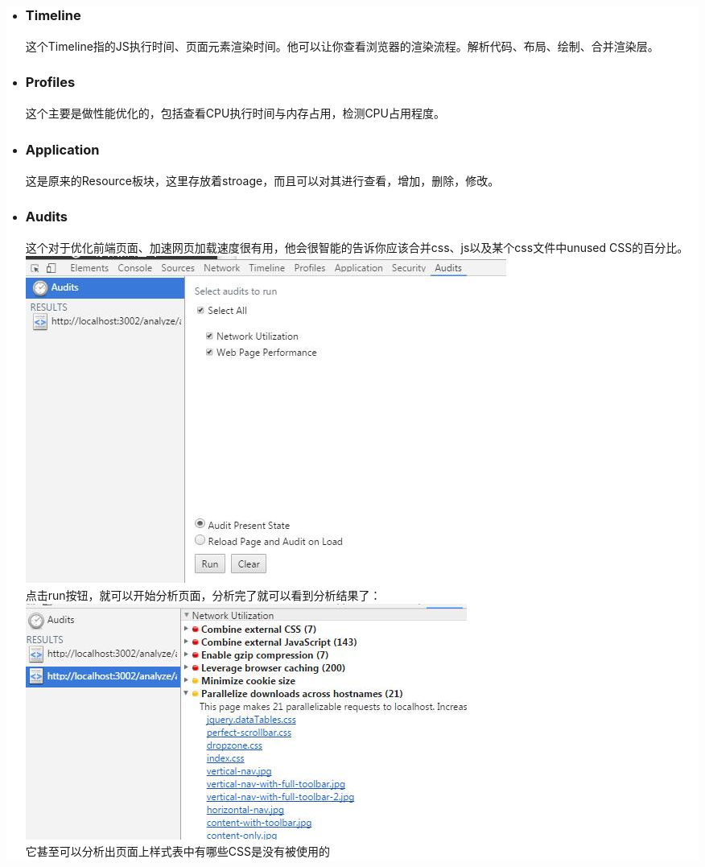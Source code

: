 * ### Timeline

  这个Timeline指的JS执行时间、页面元素渲染时间。他可以让你查看浏览器的渲染流程。解析代码、布局、绘制、合并渲染层。

* ### Profiles

  这个主要是做性能优化的，包括查看CPU执行时间与内存占用，检测CPU占用程度。

* ### Application

  这是原来的Resource板块，这里存放着stroage，而且可以对其进行查看，增加，删除，修改。

* ### Audits

  这个对于优化前端页面、加速网页加载速度很有用，他会很智能的告诉你应该合并css、js以及某个css文件中unused CSS的百分比。  
  ![](au.jpg)  
  点击run按钮，就可以开始分析页面，分析完了就可以看到分析结果了：  
  ![](run.jpg)  
  它甚至可以分析出页面上样式表中有哪些CSS是没有被使用的  